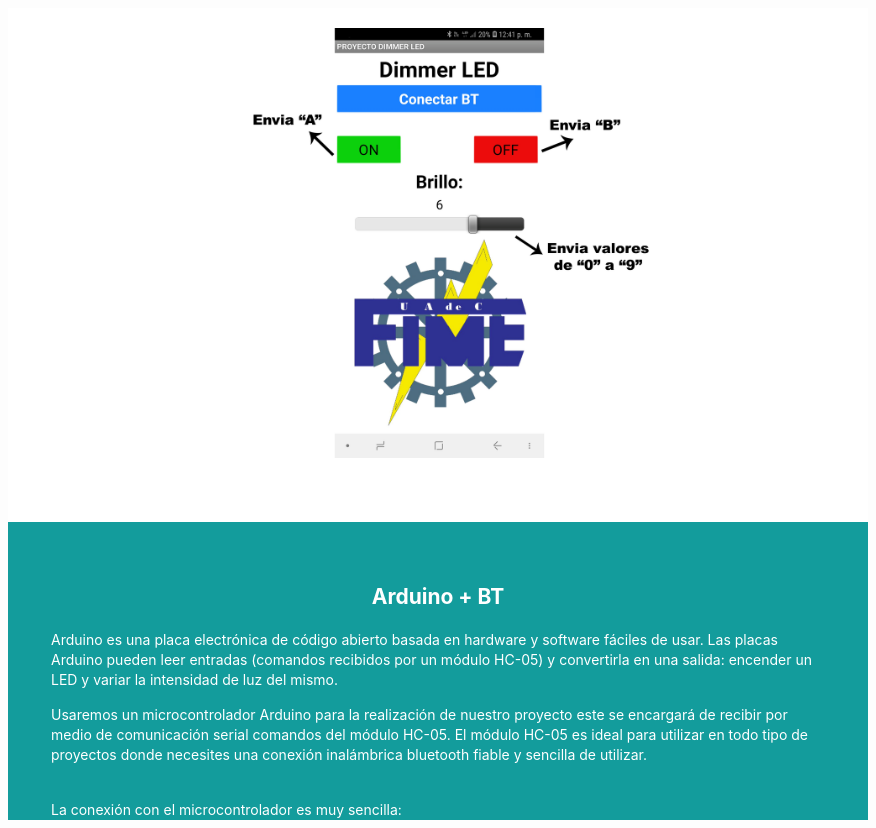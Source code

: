 <p>&nbsp;<img style="display: block; margin-left: auto; margin-right: auto;" src="https://github.com/LuisQuiroga30/reflector_led/blob/master/dimer_bt.png?raw=true" alt="" width="50%" /></p>
<p>&nbsp;</p>
</nav></nav><nav style="background-color: #139c9c;"><nav style="width: 90%; display: block; margin-left: auto; margin-right: auto;">
<h2 style="text-align: center;">&nbsp;</h2>
<h2 style="text-align: center;"><span style="color: #ffffff;"><strong>Arduino + BT</strong></span></h2>
<p><span style="color: #ffffff;">Arduino es una placa electr&oacute;nica de c&oacute;digo abierto basada en hardware y software f&aacute;ciles de usar. Las placas Arduino pueden leer entradas (comandos recibidos por un m&oacute;dulo HC-05) y convertirla en una salida: encender un LED y variar la intensidad de luz del mismo.</span></p>
<p><span style="color: #ffffff;">Usaremos un microcontrolador Arduino para la realizaci&oacute;n de nuestro proyecto este se encargar&aacute; de recibir por medio de comunicaci&oacute;n serial comandos del m&oacute;dulo HC-05. El m&oacute;dulo HC-05 es ideal para utilizar en todo tipo de proyectos donde necesites una conexi&oacute;n inal&aacute;mbrica bluetooth fiable y sencilla de utilizar.</span></p>
<p><br /><span style="color: #ffffff;"> La conexi&oacute;n con el microcontrolador es muy sencilla:</span></p>